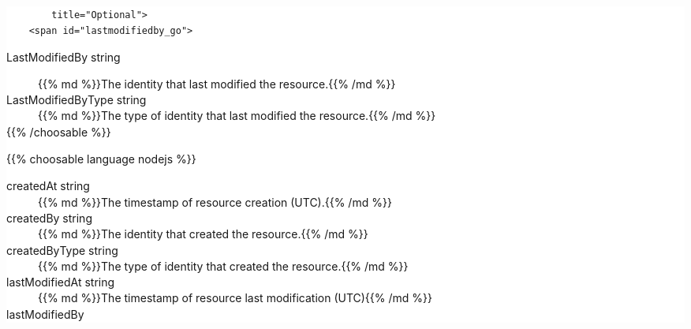             title="Optional">
        <span id="lastmodifiedby_go">
<a href="#lastmodifiedby_go" style="color: inherit; text-decoration: inherit;">Last<wbr>Modified<wbr>By</a>
</span>
        <span class="property-indicator"></span>
        <span class="property-type">string</span>
    </dt>
    <dd>{{% md %}}The identity that last modified the resource.{{% /md %}}</dd><dt class="property-optional"
            title="Optional">
        <span id="lastmodifiedbytype_go">
<a href="#lastmodifiedbytype_go" style="color: inherit; text-decoration: inherit;">Last<wbr>Modified<wbr>By<wbr>Type</a>
</span>
        <span class="property-indicator"></span>
        <span class="property-type">string</span>
    </dt>
    <dd>{{% md %}}The type of identity that last modified the resource.{{% /md %}}</dd></dl>
{{% /choosable %}}

{{% choosable language nodejs %}}
<dl class="resources-properties"><dt class="property-optional"
            title="Optional">
        <span id="createdat_nodejs">
<a href="#createdat_nodejs" style="color: inherit; text-decoration: inherit;">created<wbr>At</a>
</span>
        <span class="property-indicator"></span>
        <span class="property-type">string</span>
    </dt>
    <dd>{{% md %}}The timestamp of resource creation (UTC).{{% /md %}}</dd><dt class="property-optional"
            title="Optional">
        <span id="createdby_nodejs">
<a href="#createdby_nodejs" style="color: inherit; text-decoration: inherit;">created<wbr>By</a>
</span>
        <span class="property-indicator"></span>
        <span class="property-type">string</span>
    </dt>
    <dd>{{% md %}}The identity that created the resource.{{% /md %}}</dd><dt class="property-optional"
            title="Optional">
        <span id="createdbytype_nodejs">
<a href="#createdbytype_nodejs" style="color: inherit; text-decoration: inherit;">created<wbr>By<wbr>Type</a>
</span>
        <span class="property-indicator"></span>
        <span class="property-type">string</span>
    </dt>
    <dd>{{% md %}}The type of identity that created the resource.{{% /md %}}</dd><dt class="property-optional"
            title="Optional">
        <span id="lastmodifiedat_nodejs">
<a href="#lastmodifiedat_nodejs" style="color: inherit; text-decoration: inherit;">last<wbr>Modified<wbr>At</a>
</span>
        <span class="property-indicator"></span>
        <span class="property-type">string</span>
    </dt>
    <dd>{{% md %}}The timestamp of resource last modification (UTC){{% /md %}}</dd><dt class="property-optional"
            title="Optional">
        <span id="lastmodifiedby_nodejs">
<a href="#lastmodifiedby_nodejs" style="color: inherit; text-decoration: inherit;">last<wbr>Modified<wbr>By</a>